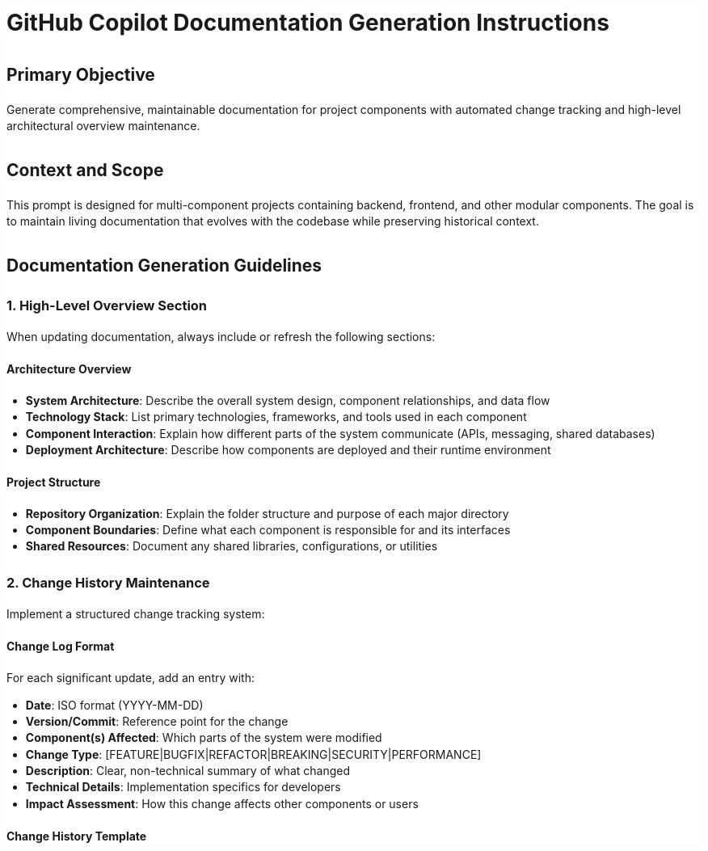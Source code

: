 # GitHub Copilot Documentation Generation Instructions

## Primary Objective

Generate comprehensive, maintainable documentation for project components with automated change tracking and high-level architectural overview maintenance.

## Context and Scope

This prompt is designed for multi-component projects containing backend, frontend, and other modular components. The goal is to maintain living documentation that evolves with the codebase while preserving historical context.

## Documentation Generation Guidelines

### 1. High-Level Overview Section

When updating documentation, always include or refresh the following sections:

#### Architecture Overview

- **System Architecture**: Describe the overall system design, component relationships, and data flow
- **Technology Stack**: List primary technologies, frameworks, and tools used in each component
- **Component Interaction**: Explain how different parts of the system communicate (APIs, messaging, shared databases)
- **Deployment Architecture**: Describe how components are deployed and their runtime environment

#### Project Structure

- **Repository Organization**: Explain the folder structure and purpose of each major directory
- **Component Boundaries**: Define what each component is responsible for and its interfaces
- **Shared Resources**: Document any shared libraries, configurations, or utilities

### 2. Change History Maintenance

Implement a structured change tracking system:

#### Change Log Format

For each significant update, add an entry with:

- **Date**: ISO format (YYYY-MM-DD)
- **Version/Commit**: Reference point for the change
- **Component(s) Affected**: Which parts of the system were modified
- **Change Type**: [FEATURE|BUGFIX|REFACTOR|BREAKING|SECURITY|PERFORMANCE]
- **Description**: Clear, non-technical summary of what changed
- **Technical Details**: Implementation specifics for developers
- **Impact Assessment**: How this change affects other components or users

#### Change History Template
